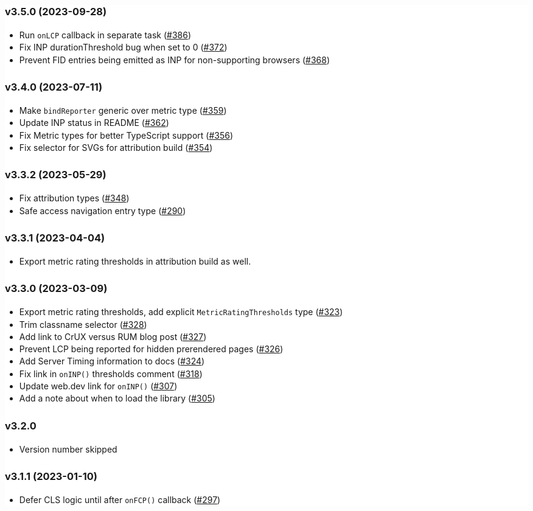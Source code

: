 ### v3.5.0 (2023-09-28)

- Run `onLCP` callback in separate task ([#386](https://github.com/GoogleChrome/web-vitals/pull/386))
- Fix INP durationThreshold bug when set to 0 ([#372](https://github.com/GoogleChrome/web-vitals/pull/372))
- Prevent FID entries being emitted as INP for non-supporting browsers ([#368](https://github.com/GoogleChrome/web-vitals/pull/368))

### v3.4.0 (2023-07-11)

- Make `bindReporter` generic over metric type ([#359](https://github.com/GoogleChrome/web-vitals/pull/359))
- Update INP status in README ([#362](https://github.com/GoogleChrome/web-vitals/pull/362))
- Fix Metric types for better TypeScript support ([#356](https://github.com/GoogleChrome/web-vitals/pull/356))
- Fix selector for SVGs for attribution build ([#354](https://github.com/GoogleChrome/web-vitals/pull/354))

### v3.3.2 (2023-05-29)

- Fix attribution types ([#348](https://github.com/GoogleChrome/web-vitals/pull/348))
- Safe access navigation entry type ([#290](https://github.com/GoogleChrome/web-vitals/pull/290))

### v3.3.1 (2023-04-04)

- Export metric rating thresholds in attribution build as well.

### v3.3.0 (2023-03-09)

- Export metric rating thresholds, add explicit `MetricRatingThresholds` type ([#323](https://github.com/GoogleChrome/web-vitals/pull/323))
- Trim classname selector ([#328](https://github.com/GoogleChrome/web-vitals/pull/328))
- Add link to CrUX versus RUM blog post ([#327](https://github.com/GoogleChrome/web-vitals/pull/327))
- Prevent LCP being reported for hidden prerendered pages ([#326](https://github.com/GoogleChrome/web-vitals/pull/326))
- Add Server Timing information to docs ([#324](https://github.com/GoogleChrome/web-vitals/pull/324))
- Fix link in `onINP()` thresholds comment ([#318](https://github.com/GoogleChrome/web-vitals/pull/318))
- Update web.dev link for `onINP()` ([#307](https://github.com/GoogleChrome/web-vitals/pull/307))
- Add a note about when to load the library ([#305](https://github.com/GoogleChrome/web-vitals/pull/305))

### v3.2.0

- Version number skipped

### v3.1.1 (2023-01-10)

- Defer CLS logic until after `onFCP()` callback ([#297](https://github.com/GoogleChrome/web-vitals/pull/297))
